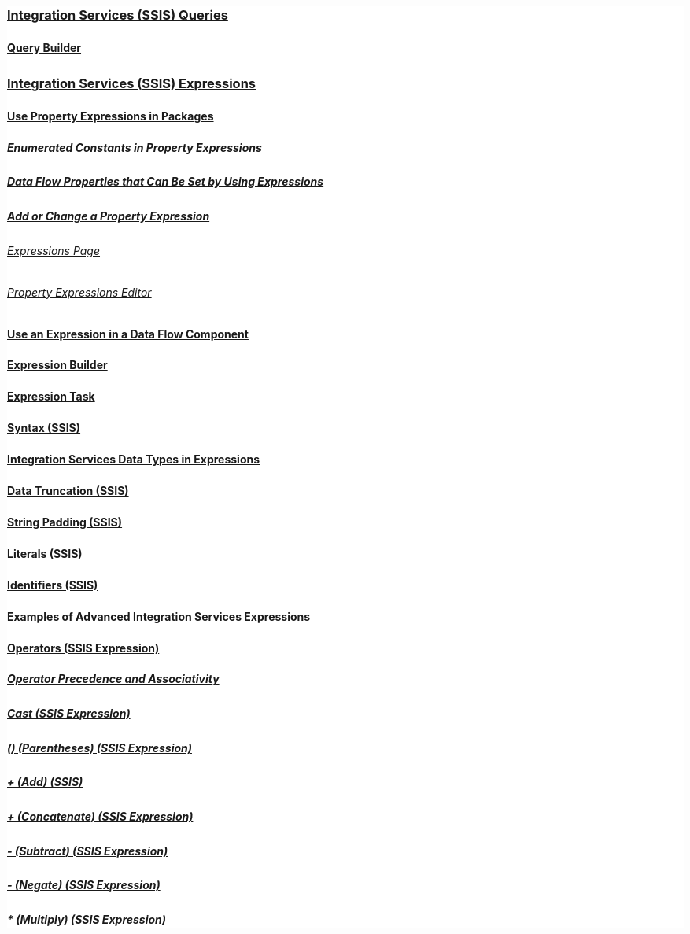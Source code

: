 ### [Integration Services (SSIS) Queries](integration-services-ssis-queries.md)
#### [Query Builder](query-builder.md)
### [Integration Services (SSIS) Expressions](expressions/integration-services-ssis-expressions.md)
#### [Use Property Expressions in Packages](expressions/use-property-expressions-in-packages.md)
##### [Enumerated Constants in Property Expressions](expressions/enumerated-constants-in-property-expressions.md)
##### [Data Flow Properties that Can Be Set by Using Expressions](data-flow-properties-that-can-be-set-by-using-expressions.md)
##### [Add or Change a Property Expression](expressions/add-or-change-a-property-expression.md)
###### [Expressions Page](expressions/expressions-page.md)
###### [Property Expressions Editor](expressions/property-expressions-editor.md)
#### [Use an Expression in a Data Flow Component](use-an-expression-in-a-data-flow-component.md)
#### [Expression Builder](expressions/expression-builder.md)
#### [Expression Task](control-flow/expression-task.md)
#### [Syntax (SSIS)](expressions/syntax-ssis.md)
#### [Integration Services Data Types in Expressions](expressions/integration-services-data-types-in-expressions.md)
#### [Data Truncation (SSIS)](expressions/data-truncation-ssis.md)
#### [String Padding (SSIS)](expressions/string-padding-ssis.md)
#### [Literals (SSIS)](expressions/numeric-string-and-boolean-literals.md)
#### [Identifiers (SSIS)](expressions/identifiers-ssis.md)
#### [Examples of Advanced Integration Services Expressions](expressions/examples-of-advanced-integration-services-expressions.md)
#### [Operators (SSIS Expression)](expressions/operators-ssis-expression.md)
##### [Operator Precedence and Associativity](expressions/operator-precedence-and-associativity.md)
##### [Cast (SSIS Expression)](expressions/cast-ssis-expression.md)
##### [() (Parentheses) (SSIS Expression)](expressions/parentheses-ssis-expression.md)
##### [+ (Add) (SSIS)](expressions/add-ssis.md)
##### [+ (Concatenate) (SSIS Expression)](expressions/concatenate-ssis-expression.md)
##### [- (Subtract) (SSIS Expression)](expressions/subtract-ssis-expression.md)
##### [- (Negate) (SSIS Expression)](expressions/negate-ssis-expression.md)
##### [* (Multiply) (SSIS Expression)](expressions/multiply-ssis-expression.md)